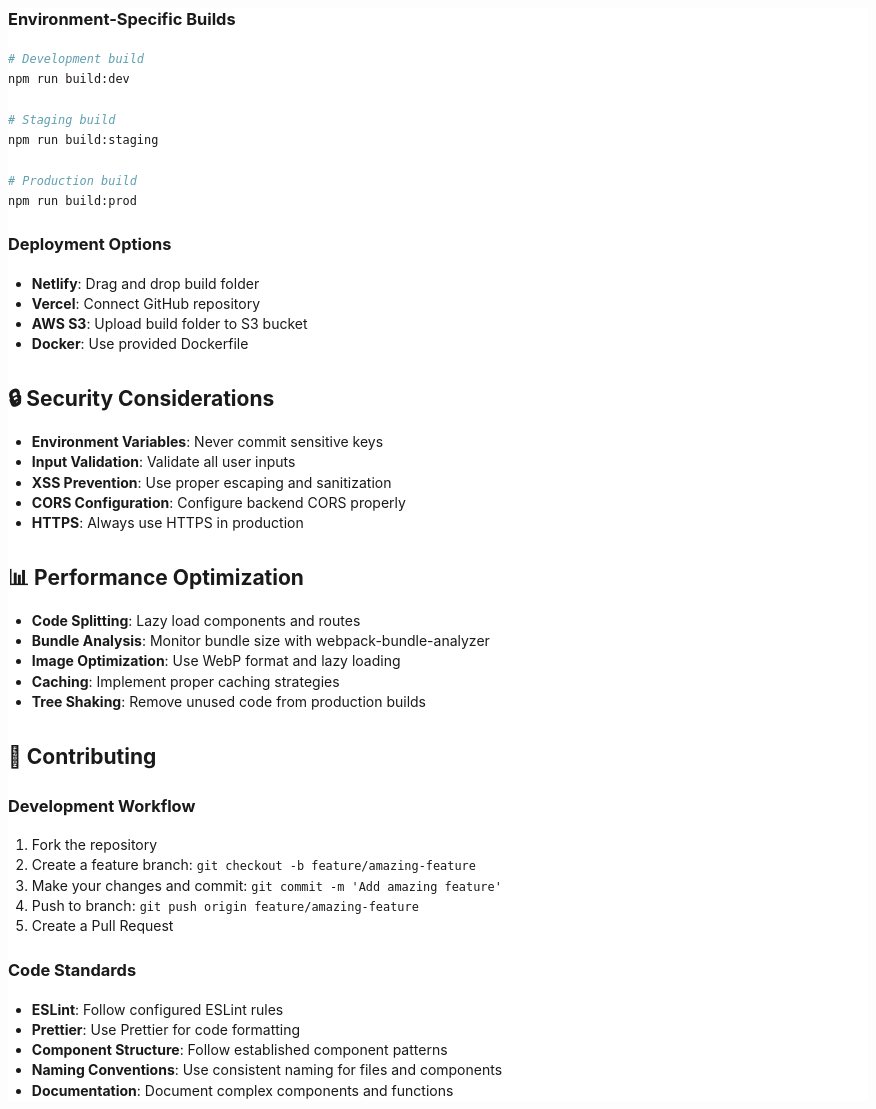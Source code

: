 ### Environment-Specific Builds

```bash
# Development build
npm run build:dev

# Staging build
npm run build:staging

# Production build
npm run build:prod
```

### Deployment Options

- **Netlify**: Drag and drop build folder
- **Vercel**: Connect GitHub repository
- **AWS S3**: Upload build folder to S3 bucket
- **Docker**: Use provided Dockerfile

## 🔒 Security Considerations

- **Environment Variables**: Never commit sensitive keys
- **Input Validation**: Validate all user inputs
- **XSS Prevention**: Use proper escaping and sanitization
- **CORS Configuration**: Configure backend CORS properly
- **HTTPS**: Always use HTTPS in production

## 📊 Performance Optimization

- **Code Splitting**: Lazy load components and routes
- **Bundle Analysis**: Monitor bundle size with webpack-bundle-analyzer
- **Image Optimization**: Use WebP format and lazy loading
- **Caching**: Implement proper caching strategies
- **Tree Shaking**: Remove unused code from production builds

## 🤝 Contributing

### Development Workflow

1. Fork the repository
2. Create a feature branch: `git checkout -b feature/amazing-feature`
3. Make your changes and commit: `git commit -m 'Add amazing feature'`
4. Push to branch: `git push origin feature/amazing-feature`
5. Create a Pull Request

### Code Standards

- **ESLint**: Follow configured ESLint rules
- **Prettier**: Use Prettier for code formatting
- **Component Structure**: Follow established component patterns
- **Naming Conventions**: Use consistent naming for files and components
- **Documentation**: Document complex components and functions
